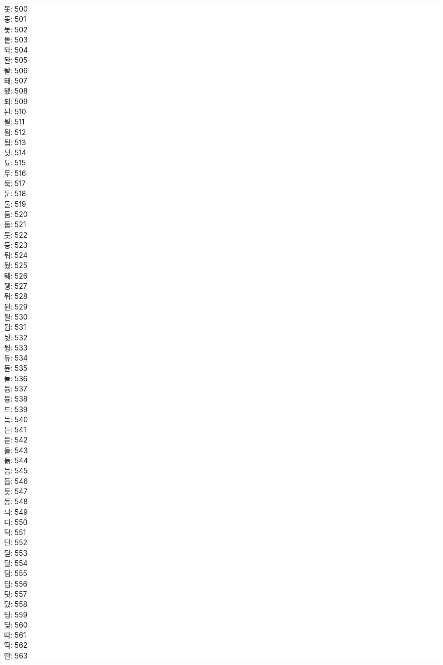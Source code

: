 돗: 500 <br />
동: 501 <br />
돛: 502 <br />
돝: 503 <br />
돠: 504 <br />
돤: 505 <br />
돨: 506 <br />
돼: 507 <br />
됐: 508 <br />
되: 509 <br />
된: 510 <br />
될: 511 <br />
됨: 512 <br />
됩: 513 <br />
됫: 514 <br />
됴: 515 <br />
두: 516 <br />
둑: 517 <br />
둔: 518 <br />
둘: 519 <br />
둠: 520 <br />
둡: 521 <br />
둣: 522 <br />
둥: 523 <br />
둬: 524 <br />
뒀: 525 <br />
뒈: 526 <br />
뒝: 527 <br />
뒤: 528 <br />
뒨: 529 <br />
뒬: 530 <br />
뒵: 531 <br />
뒷: 532 <br />
뒹: 533 <br />
듀: 534 <br />
듄: 535 <br />
듈: 536 <br />
듐: 537 <br />
듕: 538 <br />
드: 539 <br />
득: 540 <br />
든: 541 <br />
듣: 542 <br />
들: 543 <br />
듦: 544 <br />
듬: 545 <br />
듭: 546 <br />
듯: 547 <br />
등: 548 <br />
듸: 549 <br />
디: 550 <br />
딕: 551 <br />
딘: 552 <br />
딛: 553 <br />
딜: 554 <br />
딤: 555 <br />
딥: 556 <br />
딧: 557 <br />
딨: 558 <br />
딩: 559 <br />
딪: 560 <br />
따: 561 <br />
딱: 562 <br />
딴: 563 <br />